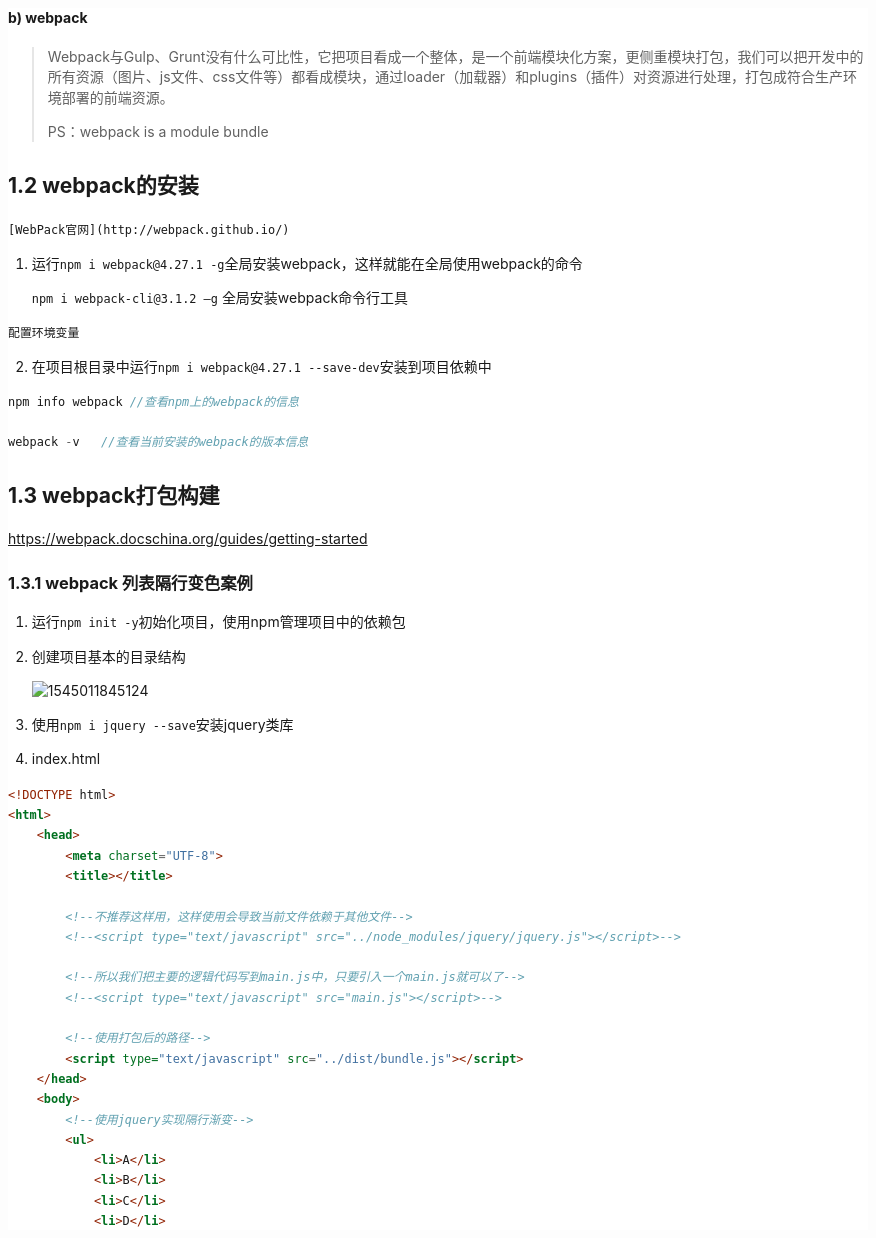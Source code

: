 #### b) webpack

> Webpack与Gulp、Grunt没有什么可比性，它把项目看成一个整体，是一个前端模块化方案，更侧重模块打包，我们可以把开发中的所有资源（图片、js文件、css文件等）都看成模块，通过loader（加载器）和plugins（插件）对资源进行处理，打包成符合生产环境部署的前端资源。
>
> PS：webpack is a module bundle

## 1.2 webpack的安装

	[WebPack官网](http://webpack.github.io/)


1. 运行`npm i webpack@4.27.1 -g`全局安装webpack，这样就能在全局使用webpack的命令

   `npm i webpack-cli@3.1.2 –g` 全局安装webpack命令行工具

```
配置环境变量

```

2. 在项目根目录中运行`npm i webpack@4.27.1 --save-dev`安装到项目依赖中

```javascript
npm info webpack //查看npm上的webpack的信息

webpack -v   //查看当前安装的webpack的版本信息

```

## 1.3 webpack打包构建

https://webpack.docschina.org/guides/getting-started

### 1.3.1 webpack 列表隔行变色案例

1. 运行`npm init -y`初始化项目，使用npm管理项目中的依赖包

2. 创建项目基本的目录结构

   ![1545011845124](http://m.qpic.cn/psc?/V1497zRn4J3Krp/43eWRH6lLSncPe1pJhVzbR8.YT6VpZTHtFhmi3L6FN8*.VpnJ4YS4FpDpAhjIMyF.z9yJpCYEnI97ZnMHtGab.eBpWO8BDlvwaiNzToDg*k!/b&bo=6wDcAOsA3AADGTw!&rf=viewer_4)

3. 使用`npm i jquery --save`安装jquery类库

4. index.html

```html
<!DOCTYPE html>
<html>
	<head>
		<meta charset="UTF-8">
		<title></title>
		
		<!--不推荐这样用，这样使用会导致当前文件依赖于其他文件-->
		<!--<script type="text/javascript" src="../node_modules/jquery/jquery.js"></script>-->
		
		<!--所以我们把主要的逻辑代码写到main.js中，只要引入一个main.js就可以了-->
		<!--<script type="text/javascript" src="main.js"></script>-->
        
        <!--使用打包后的路径-->
        <script type="text/javascript" src="../dist/bundle.js"></script>
	</head>
	<body>
		<!--使用jquery实现隔行渐变-->
		<ul>
			<li>A</li>
			<li>B</li>
			<li>C</li>
			<li>D</li>
```